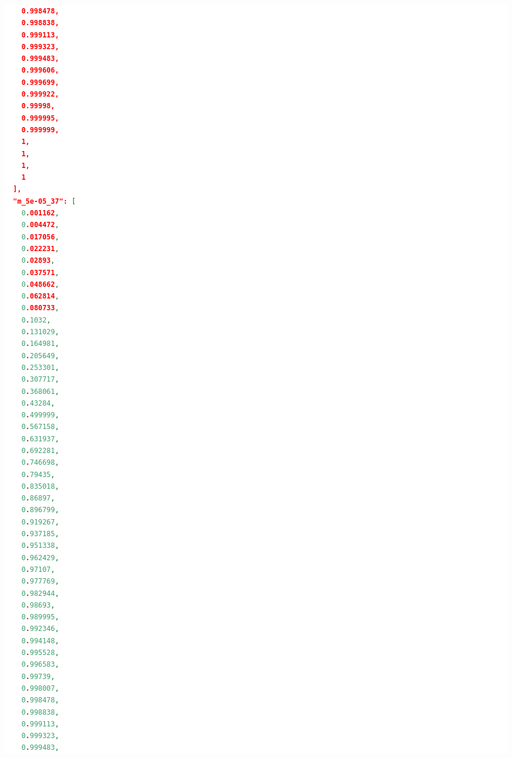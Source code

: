 ```json
    0.998478,
    0.998838,
    0.999113,
    0.999323,
    0.999483,
    0.999606,
    0.999699,
    0.999922,
    0.99998,
    0.999995,
    0.999999,
    1,
    1,
    1,
    1
  ],
  "m_5e-05_37": [
    0.001162,
    0.004472,
    0.017056,
    0.022231,
    0.02893,
    0.037571,
    0.048662,
    0.062814,
    0.080733,
    0.1032,
    0.131029,
    0.164981,
    0.205649,
    0.253301,
    0.307717,
    0.368061,
    0.43284,
    0.499999,
    0.567158,
    0.631937,
    0.692281,
    0.746698,
    0.79435,
    0.835018,
    0.86897,
    0.896799,
    0.919267,
    0.937185,
    0.951338,
    0.962429,
    0.97107,
    0.977769,
    0.982944,
    0.98693,
    0.989995,
    0.992346,
    0.994148,
    0.995528,
    0.996583,
    0.99739,
    0.998007,
    0.998478,
    0.998838,
    0.999113,
    0.999323,
    0.999483,
```